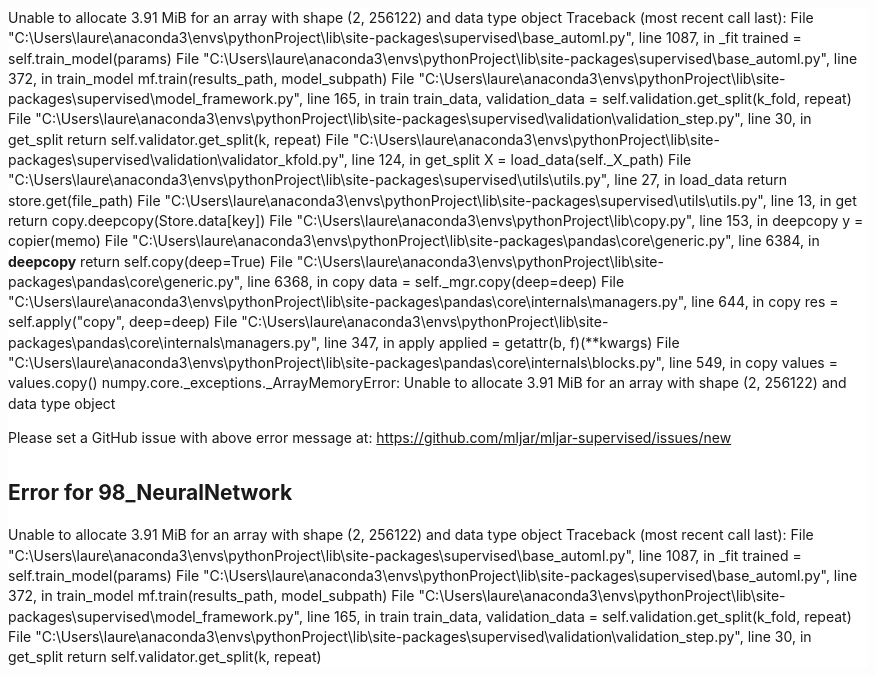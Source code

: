 Unable to allocate 3.91 MiB for an array with shape (2, 256122) and data type object
Traceback (most recent call last):
  File "C:\Users\laure\anaconda3\envs\pythonProject\lib\site-packages\supervised\base_automl.py", line 1087, in _fit
    trained = self.train_model(params)
  File "C:\Users\laure\anaconda3\envs\pythonProject\lib\site-packages\supervised\base_automl.py", line 372, in train_model
    mf.train(results_path, model_subpath)
  File "C:\Users\laure\anaconda3\envs\pythonProject\lib\site-packages\supervised\model_framework.py", line 165, in train
    train_data, validation_data = self.validation.get_split(k_fold, repeat)
  File "C:\Users\laure\anaconda3\envs\pythonProject\lib\site-packages\supervised\validation\validation_step.py", line 30, in get_split
    return self.validator.get_split(k, repeat)
  File "C:\Users\laure\anaconda3\envs\pythonProject\lib\site-packages\supervised\validation\validator_kfold.py", line 124, in get_split
    X = load_data(self._X_path)
  File "C:\Users\laure\anaconda3\envs\pythonProject\lib\site-packages\supervised\utils\utils.py", line 27, in load_data
    return store.get(file_path)
  File "C:\Users\laure\anaconda3\envs\pythonProject\lib\site-packages\supervised\utils\utils.py", line 13, in get
    return copy.deepcopy(Store.data[key])
  File "C:\Users\laure\anaconda3\envs\pythonProject\lib\copy.py", line 153, in deepcopy
    y = copier(memo)
  File "C:\Users\laure\anaconda3\envs\pythonProject\lib\site-packages\pandas\core\generic.py", line 6384, in __deepcopy__
    return self.copy(deep=True)
  File "C:\Users\laure\anaconda3\envs\pythonProject\lib\site-packages\pandas\core\generic.py", line 6368, in copy
    data = self._mgr.copy(deep=deep)
  File "C:\Users\laure\anaconda3\envs\pythonProject\lib\site-packages\pandas\core\internals\managers.py", line 644, in copy
    res = self.apply("copy", deep=deep)
  File "C:\Users\laure\anaconda3\envs\pythonProject\lib\site-packages\pandas\core\internals\managers.py", line 347, in apply
    applied = getattr(b, f)(**kwargs)
  File "C:\Users\laure\anaconda3\envs\pythonProject\lib\site-packages\pandas\core\internals\blocks.py", line 549, in copy
    values = values.copy()
numpy.core._exceptions._ArrayMemoryError: Unable to allocate 3.91 MiB for an array with shape (2, 256122) and data type object


Please set a GitHub issue with above error message at: https://github.com/mljar/mljar-supervised/issues/new

## Error for 98_NeuralNetwork

Unable to allocate 3.91 MiB for an array with shape (2, 256122) and data type object
Traceback (most recent call last):
  File "C:\Users\laure\anaconda3\envs\pythonProject\lib\site-packages\supervised\base_automl.py", line 1087, in _fit
    trained = self.train_model(params)
  File "C:\Users\laure\anaconda3\envs\pythonProject\lib\site-packages\supervised\base_automl.py", line 372, in train_model
    mf.train(results_path, model_subpath)
  File "C:\Users\laure\anaconda3\envs\pythonProject\lib\site-packages\supervised\model_framework.py", line 165, in train
    train_data, validation_data = self.validation.get_split(k_fold, repeat)
  File "C:\Users\laure\anaconda3\envs\pythonProject\lib\site-packages\supervised\validation\validation_step.py", line 30, in get_split
    return self.validator.get_split(k, repeat)